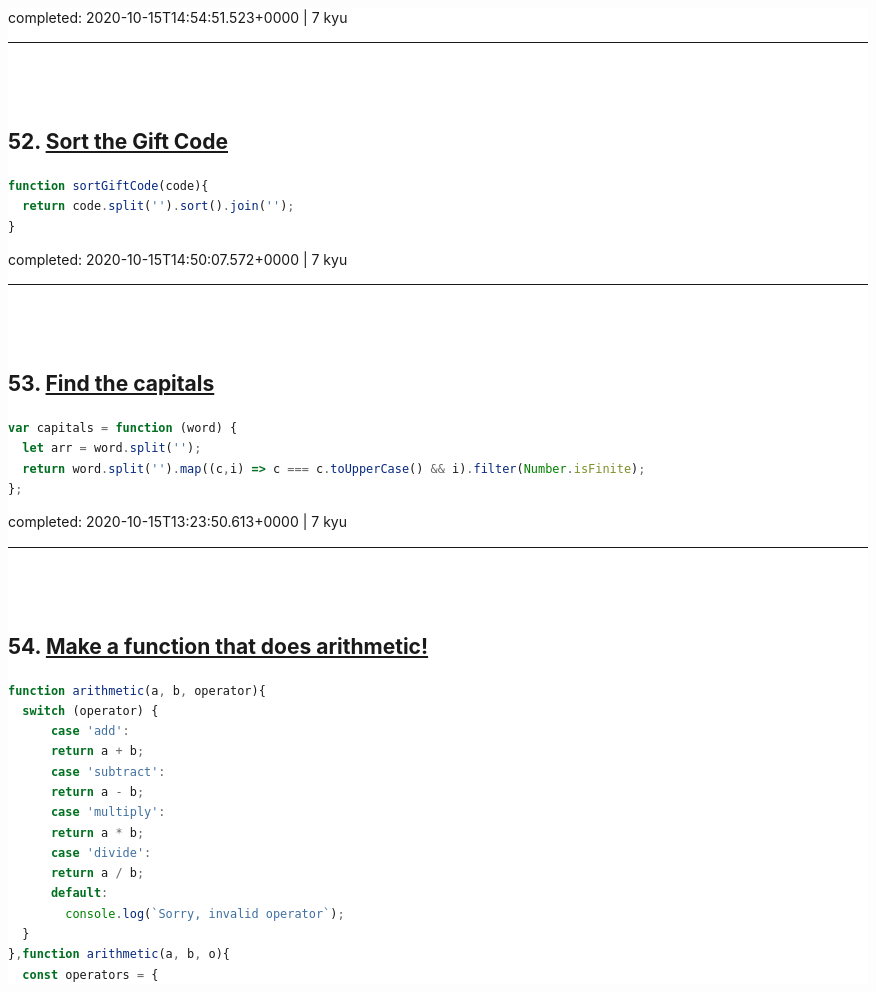 completed: 2020-10-15T14:54:51.523+0000 | 7 kyu


------


<br>


<br>

## 52. [Sort the Gift Code](https://www.codewars.com/kata/52aeb2f3ad0e952f560005d3)

```javascript
function sortGiftCode(code){
  return code.split('').sort().join('');
}
```


completed: 2020-10-15T14:50:07.572+0000 | 7 kyu


------


<br>


<br>

## 53. [Find the capitals](https://www.codewars.com/kata/539ee3b6757843632d00026b)

```javascript
var capitals = function (word) {
  let arr = word.split('');
  return word.split('').map((c,i) => c === c.toUpperCase() && i).filter(Number.isFinite);
};
```


completed: 2020-10-15T13:23:50.613+0000 | 7 kyu


------


<br>


<br>

## 54. [Make a function that does arithmetic!](https://www.codewars.com/kata/583f158ea20cfcbeb400000a)

```javascript
function arithmetic(a, b, operator){
  switch (operator) {
      case 'add':
      return a + b;
      case 'subtract':
      return a - b;
      case 'multiply':
      return a * b;
      case 'divide':
      return a / b;
      default:
        console.log(`Sorry, invalid operator`);
  }
},function arithmetic(a, b, o){
  const operators = {
```